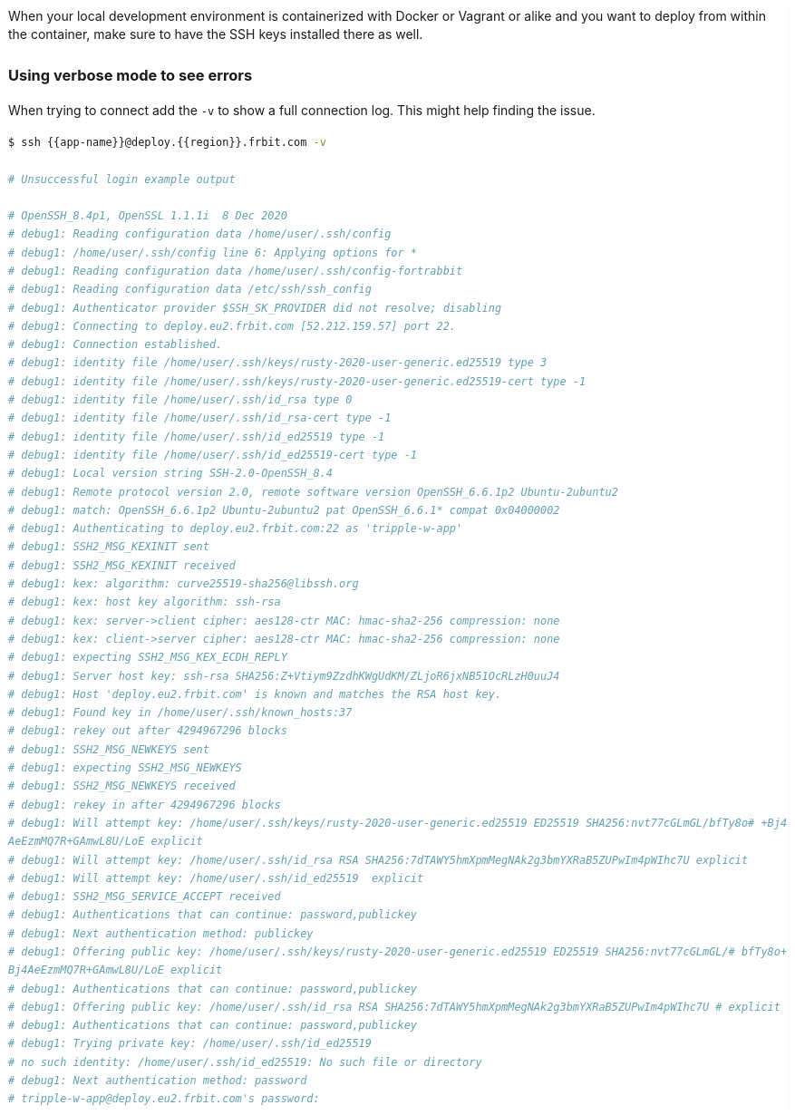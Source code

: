 When your local development environment is containerized with Docker or Vagrant or alike and you want to deploy from within the container, make sure to have the SSH keys installed there as well.


### Using verbose mode to see errors

When trying to connect add the `-v` to show a full connection log. This might help finding the issue.

```bash
$ ssh {{app-name}}@deploy.{{region}}.frbit.com -v

# Unsuccessful login example output

# OpenSSH_8.4p1, OpenSSL 1.1.1i  8 Dec 2020
# debug1: Reading configuration data /home/user/.ssh/config
# debug1: /home/user/.ssh/config line 6: Applying options for *
# debug1: Reading configuration data /home/user/.ssh/config-fortrabbit
# debug1: Reading configuration data /etc/ssh/ssh_config
# debug1: Authenticator provider $SSH_SK_PROVIDER did not resolve; disabling
# debug1: Connecting to deploy.eu2.frbit.com [52.212.159.57] port 22.
# debug1: Connection established.
# debug1: identity file /home/user/.ssh/keys/rusty-2020-user-generic.ed25519 type 3
# debug1: identity file /home/user/.ssh/keys/rusty-2020-user-generic.ed25519-cert type -1
# debug1: identity file /home/user/.ssh/id_rsa type 0
# debug1: identity file /home/user/.ssh/id_rsa-cert type -1
# debug1: identity file /home/user/.ssh/id_ed25519 type -1
# debug1: identity file /home/user/.ssh/id_ed25519-cert type -1
# debug1: Local version string SSH-2.0-OpenSSH_8.4
# debug1: Remote protocol version 2.0, remote software version OpenSSH_6.6.1p2 Ubuntu-2ubuntu2
# debug1: match: OpenSSH_6.6.1p2 Ubuntu-2ubuntu2 pat OpenSSH_6.6.1* compat 0x04000002
# debug1: Authenticating to deploy.eu2.frbit.com:22 as 'tripple-w-app'
# debug1: SSH2_MSG_KEXINIT sent
# debug1: SSH2_MSG_KEXINIT received
# debug1: kex: algorithm: curve25519-sha256@libssh.org
# debug1: kex: host key algorithm: ssh-rsa
# debug1: kex: server->client cipher: aes128-ctr MAC: hmac-sha2-256 compression: none
# debug1: kex: client->server cipher: aes128-ctr MAC: hmac-sha2-256 compression: none
# debug1: expecting SSH2_MSG_KEX_ECDH_REPLY
# debug1: Server host key: ssh-rsa SHA256:Z+Vtiym9ZzdhKWgUdKM/ZLjoR6jxNB51OcRLzH0uuJ4
# debug1: Host 'deploy.eu2.frbit.com' is known and matches the RSA host key.
# debug1: Found key in /home/user/.ssh/known_hosts:37
# debug1: rekey out after 4294967296 blocks
# debug1: SSH2_MSG_NEWKEYS sent
# debug1: expecting SSH2_MSG_NEWKEYS
# debug1: SSH2_MSG_NEWKEYS received
# debug1: rekey in after 4294967296 blocks
# debug1: Will attempt key: /home/user/.ssh/keys/rusty-2020-user-generic.ed25519 ED25519 SHA256:nvt77cGLmGL/bfTy8o# +Bj4AeEzmMQ7R+GAmwL8U/LoE explicit
# debug1: Will attempt key: /home/user/.ssh/id_rsa RSA SHA256:7dTAWY5hmXpmMegNAk2g3bmYXRaB5ZUPwIm4pWIhc7U explicit
# debug1: Will attempt key: /home/user/.ssh/id_ed25519  explicit
# debug1: SSH2_MSG_SERVICE_ACCEPT received
# debug1: Authentications that can continue: password,publickey
# debug1: Next authentication method: publickey
# debug1: Offering public key: /home/user/.ssh/keys/rusty-2020-user-generic.ed25519 ED25519 SHA256:nvt77cGLmGL/# bfTy8o+Bj4AeEzmMQ7R+GAmwL8U/LoE explicit
# debug1: Authentications that can continue: password,publickey
# debug1: Offering public key: /home/user/.ssh/id_rsa RSA SHA256:7dTAWY5hmXpmMegNAk2g3bmYXRaB5ZUPwIm4pWIhc7U # explicit
# debug1: Authentications that can continue: password,publickey
# debug1: Trying private key: /home/user/.ssh/id_ed25519
# no such identity: /home/user/.ssh/id_ed25519: No such file or directory
# debug1: Next authentication method: password
# tripple-w-app@deploy.eu2.frbit.com's password:
```
